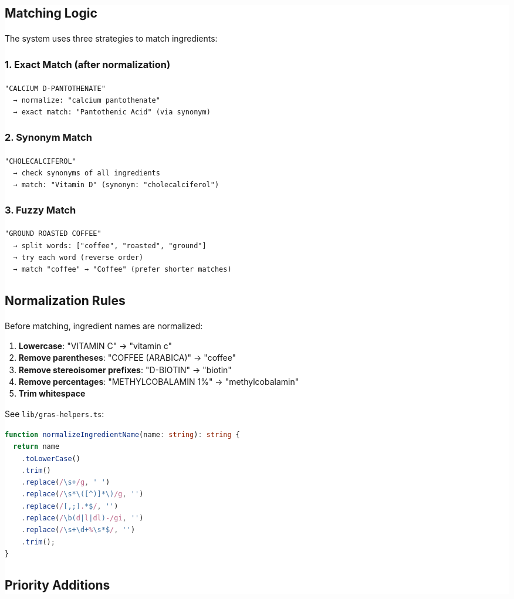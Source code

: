 ## Matching Logic

The system uses three strategies to match ingredients:

### 1. Exact Match (after normalization)
```
"CALCIUM D-PANTOTHENATE"
  → normalize: "calcium pantothenate"
  → exact match: "Pantothenic Acid" (via synonym)
```

### 2. Synonym Match
```
"CHOLECALCIFEROL"
  → check synonyms of all ingredients
  → match: "Vitamin D" (synonym: "cholecalciferol")
```

### 3. Fuzzy Match
```
"GROUND ROASTED COFFEE"
  → split words: ["coffee", "roasted", "ground"]
  → try each word (reverse order)
  → match "coffee" → "Coffee" (prefer shorter matches)
```

## Normalization Rules

Before matching, ingredient names are normalized:

1. **Lowercase**: "VITAMIN C" → "vitamin c"
2. **Remove parentheses**: "COFFEE (ARABICA)" → "coffee"
3. **Remove stereoisomer prefixes**: "D-BIOTIN" → "biotin"
4. **Remove percentages**: "METHYLCOBALAMIN 1%" → "methylcobalamin"
5. **Trim whitespace**

See `lib/gras-helpers.ts`:
```typescript
function normalizeIngredientName(name: string): string {
  return name
    .toLowerCase()
    .trim()
    .replace(/\s+/g, ' ')
    .replace(/\s*\([^)]*\)/g, '')
    .replace(/[,;].*$/, '')
    .replace(/\b(d|l|dl)-/gi, '')
    .replace(/\s+\d+%\s*$/, '')
    .trim();
}
```

## Priority Additions
